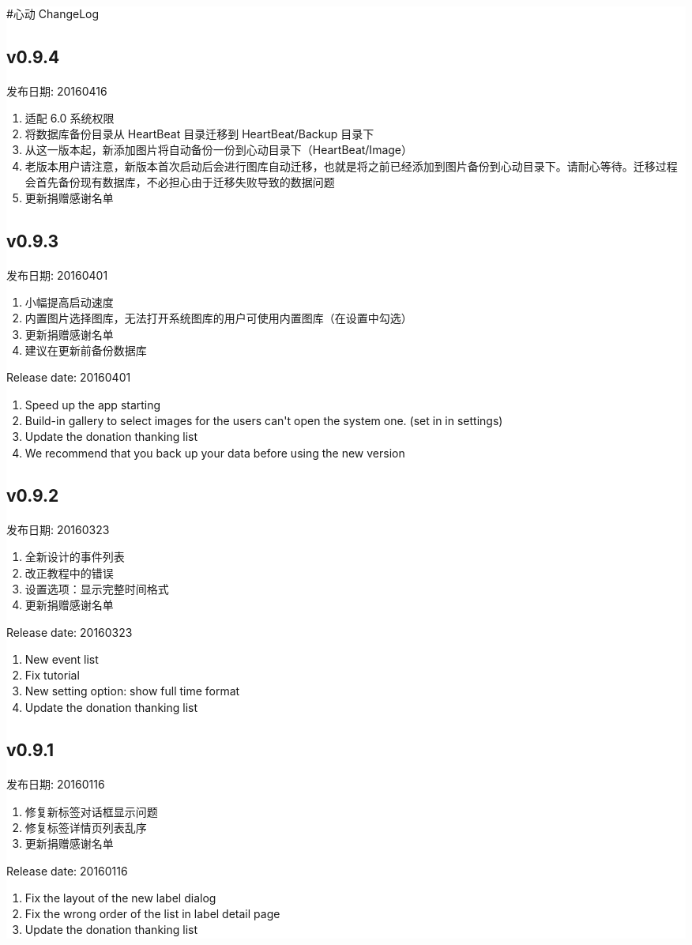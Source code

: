 #心动 ChangeLog

## v0.9.4

发布日期: 20160416

1. 适配 6.0 系统权限
2. 将数据库备份目录从 HeartBeat 目录迁移到 HeartBeat/Backup 目录下
3. 从这一版本起，新添加图片将自动备份一份到心动目录下（HeartBeat/Image）
4. 老版本用户请注意，新版本首次启动后会进行图库自动迁移，也就是将之前已经添加到图片备份到心动目录下。请耐心等待。迁移过程会首先备份现有数据库，不必担心由于迁移失败导致的数据问题
5. 更新捐赠感谢名单

## v0.9.3

发布日期: 20160401

1. 小幅提高启动速度
2. 内置图片选择图库，无法打开系统图库的用户可使用内置图库（在设置中勾选）
3. 更新捐赠感谢名单
4. 建议在更新前备份数据库

Release date: 20160401

1. Speed up the app starting
2. Build-in gallery to select images for the users can't open the system one. (set in in settings)
3. Update the donation thanking list
4. We recommend that you back up your data before using the new version

## v0.9.2

发布日期: 20160323

1. 全新设计的事件列表
2. 改正教程中的错误
3. 设置选项：显示完整时间格式
4. 更新捐赠感谢名单

Release date: 20160323

1. New event list
2. Fix tutorial
3. New setting option: show full time format
4. Update the donation thanking list

## v0.9.1

发布日期: 20160116

1. 修复新标签对话框显示问题
2. 修复标签详情页列表乱序
3. 更新捐赠感谢名单

Release date: 20160116

1. Fix the layout of the new label dialog
2. Fix the wrong order of the list in label detail page
3. Update the donation thanking list
